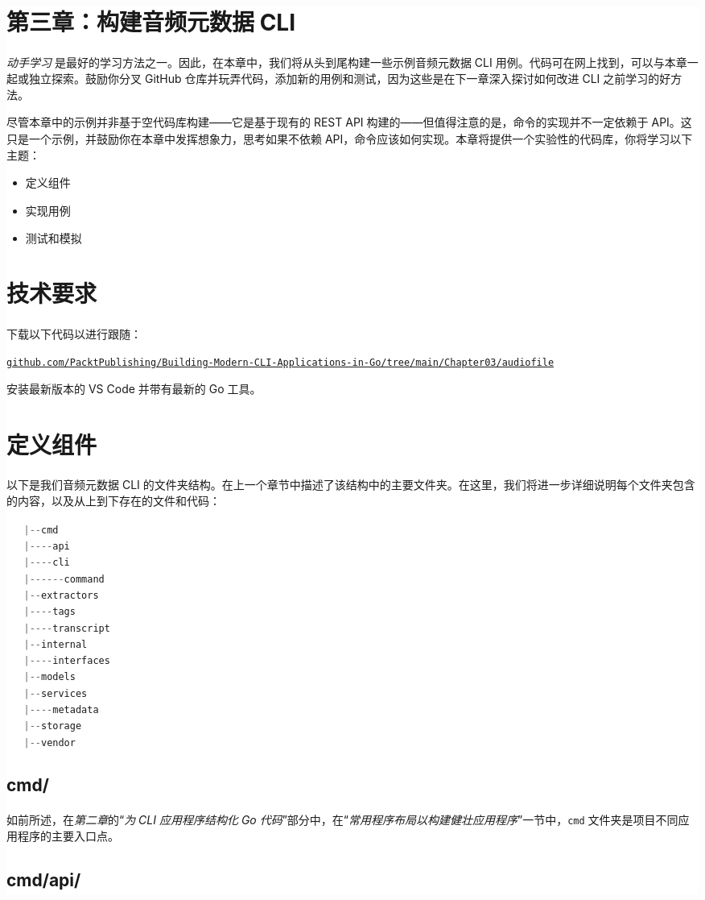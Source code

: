 

# 第三章：构建音频元数据 CLI

*动手学习* 是最好的学习方法之一。因此，在本章中，我们将从头到尾构建一些示例音频元数据 CLI 用例。代码可在网上找到，可以与本章一起或独立探索。鼓励你分叉 GitHub 仓库并玩弄代码，添加新的用例和测试，因为这些是在下一章深入探讨如何改进 CLI 之前学习的好方法。

尽管本章中的示例并非基于空代码库构建——它是基于现有的 REST API 构建的——但值得注意的是，命令的实现并不一定依赖于 API。这只是一个示例，并鼓励你在本章中发挥想象力，思考如果不依赖 API，命令应该如何实现。本章将提供一个实验性的代码库，你将学习以下主题：

+   定义组件

+   实现用例

+   测试和模拟

# 技术要求

下载以下代码以进行跟随：

[`github.com/PacktPublishing/Building-Modern-CLI-Applications-in-Go/tree/main/Chapter03/audiofile`](https://github.com/PacktPublishing/Building-Modern-CLI-Applications-in-Go/tree/main/Chapter03/audiofile)

安装最新版本的 VS Code 并带有最新的 Go 工具。

# 定义组件

以下是我们音频元数据 CLI 的文件夹结构。在上一个章节中描述了该结构中的主要文件夹。在这里，我们将进一步详细说明每个文件夹包含的内容，以及从上到下存在的文件和代码：

```go
   |--cmd
   |----api
   |----cli
   |------command
   |--extractors
   |----tags
   |----transcript
   |--internal
   |----interfaces
   |--models
   |--services
   |----metadata
   |--storage
   |--vendor
```

## cmd/

如前所述，在*第二章*的“*为 CLI 应用程序结构化 Go 代码*”部分中，在“*常用程序布局以构建健壮应用程序*”一节中，`cmd` 文件夹是项目不同应用程序的主要入口点。

## cmd/api/
